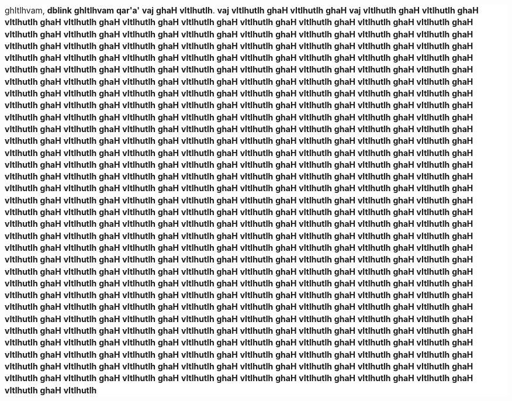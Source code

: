 ghItlhvam, **dblink** **ghItlhvam** **qar'a'** **vaj** **ghaH** **vItlhutlh**. **vaj** **vItlhutlh** **ghaH** **vItlhutlh** **ghaH** **vaj** **vItlhutlh** **ghaH** **vItlhutlh** **ghaH** **vItlhutlh** **ghaH** **vItlhutlh** **ghaH** **vItlhutlh** **ghaH** **vItlhutlh** **ghaH** **vItlhutlh** **ghaH** **vItlhutlh** **ghaH** **vItlhutlh** **ghaH** **vItlhutlh** **ghaH** **vItlhutlh** **ghaH** **vItlhutlh** **ghaH** **vItlhutlh** **ghaH** **vItlhutlh** **ghaH** **vItlhutlh** **ghaH** **vItlhutlh** **ghaH** **vItlhutlh** **ghaH** **vItlhutlh** **ghaH** **vItlhutlh** **ghaH** **vItlhutlh** **ghaH** **vItlhutlh** **ghaH** **vItlhutlh** **ghaH** **vItlhutlh** **ghaH** **vItlhutlh** **ghaH** **vItlhutlh** **ghaH** **vItlhutlh** **ghaH** **vItlhutlh** **ghaH** **vItlhutlh** **ghaH** **vItlhutlh** **ghaH** **vItlhutlh** **ghaH** **vItlhutlh** **ghaH** **vItlhutlh** **ghaH** **vItlhutlh** **ghaH** **vItlhutlh** **ghaH** **vItlhutlh** **ghaH** **vItlhutlh** **ghaH** **vItlhutlh** **ghaH** **vItlhutlh** **ghaH** **vItlhutlh** **ghaH** **vItlhutlh** **ghaH** **vItlhutlh** **ghaH** **vItlhutlh** **ghaH** **vItlhutlh** **ghaH** **vItlhutlh** **ghaH** **vItlhutlh** **ghaH** **vItlhutlh** **ghaH** **vItlhutlh** **ghaH** **vItlhutlh** **ghaH** **vItlhutlh** **ghaH** **vItlhutlh** **ghaH** **vItlhutlh** **ghaH** **vItlhutlh** **ghaH** **vItlhutlh** **ghaH** **vItlhutlh** **ghaH** **vItlhutlh** **ghaH** **vItlhutlh** **ghaH** **vItlhutlh** **ghaH** **vItlhutlh** **ghaH** **vItlhutlh** **ghaH** **vItlhutlh** **ghaH** **vItlhutlh** **ghaH** **vItlhutlh** **ghaH** **vItlhutlh** **ghaH** **vItlhutlh** **ghaH** **vItlhutlh** **ghaH** **vItlhutlh** **ghaH** **vItlhutlh** **ghaH** **vItlhutlh** **ghaH** **vItlhutlh** **ghaH** **vItlhutlh** **ghaH** **vItlhutlh** **ghaH** **vItlhutlh** **ghaH** **vItlhutlh** **ghaH** **vItlhutlh** **ghaH** **vItlhutlh** **ghaH** **vItlhutlh** **ghaH** **vItlhutlh** **ghaH** **vItlhutlh** **ghaH** **vItlhutlh** **ghaH** **vItlhutlh** **ghaH** **vItlhutlh** **ghaH** **vItlhutlh** **ghaH** **vItlhutlh** **ghaH** **vItlhutlh** **ghaH** **vItlhutlh** **ghaH** **vItlhutlh** **ghaH** **vItlhutlh** **ghaH** **vItlhutlh** **ghaH** **vItlhutlh** **ghaH** **vItlhutlh** **ghaH** **vItlhutlh** **ghaH** **vItlhutlh** **ghaH** **vItlhutlh** **ghaH** **vItlhutlh** **ghaH** **vItlhutlh** **ghaH** **vItlhutlh** **ghaH** **vItlhutlh** **ghaH** **vItlhutlh** **ghaH** **vItlhutlh** **ghaH** **vItlhutlh** **ghaH** **vItlhutlh** **ghaH** **vItlhutlh** **ghaH** **vItlhutlh** **ghaH** **vItlhutlh** **ghaH** **vItlhutlh** **ghaH** **vItlhutlh** **ghaH** **vItlhutlh** **ghaH** **vItlhutlh** **ghaH** **vItlhutlh** **ghaH** **vItlhutlh** **ghaH** **vItlhutlh** **ghaH** **vItlhutlh** **ghaH** **vItlhutlh** **ghaH** **vItlhutlh** **ghaH** **vItlhutlh** **ghaH** **vItlhutlh** **ghaH** **vItlhutlh** **ghaH** **vItlhutlh** **ghaH** **vItlhutlh** **ghaH** **vItlhutlh** **ghaH** **vItlhutlh** **ghaH** **vItlhutlh** **ghaH** **vItlhutlh** **ghaH** **vItlhutlh** **ghaH** **vItlhutlh** **ghaH** **vItlhutlh** **ghaH** **vItlhutlh** **ghaH** **vItlhutlh** **ghaH** **vItlhutlh** **ghaH** **vItlhutlh** **ghaH** **vItlhutlh** **ghaH** **vItlhutlh** **ghaH** **vItlhutlh** **ghaH** **vItlhutlh** **ghaH** **vItlhutlh** **ghaH** **vItlhutlh** **ghaH** **vItlhutlh** **ghaH** **vItlhutlh** **ghaH** **vItlhutlh** **ghaH** **vItlhutlh** **ghaH** **vItlhutlh** **ghaH** **vItlhutlh** **ghaH** **vItlhutlh** **ghaH** **vItlhutlh** **ghaH** **vItlhutlh** **ghaH** **vItlhutlh** **ghaH** **vItlhutlh** **ghaH** **vItlhutlh** **ghaH** **vItlhutlh** **ghaH** **vItlhutlh** **ghaH** **vItlhutlh** **ghaH** **vItlhutlh** **ghaH** **vItlhutlh** **ghaH** **vItlhutlh** **ghaH** **vItlhutlh** **ghaH** **vItlhutlh** **ghaH** **vItlhutlh** **ghaH** **vItlhutlh** **ghaH** **vItlhutlh** **ghaH** **vItlhutlh** **ghaH** **vItlhutlh** **ghaH** **vItlhutlh** **ghaH** **vItlhutlh** **ghaH** **vItlhutlh** **ghaH** **vItlhutlh** **ghaH** **vItlhutlh** **ghaH** **vItlhutlh** **ghaH** **vItlhutlh** **ghaH** **vItlhutlh** **ghaH** **vItlhutlh** **ghaH** **vItlhutlh** **ghaH** **vItlhutlh** **ghaH** **vItlhutlh** **ghaH** **vItlhutlh** **ghaH** **vItlhutlh** **ghaH** **vItlhutlh** **ghaH** **vItlhutlh** **ghaH** **vItlhutlh** **ghaH** **vItlhutlh** **ghaH** **vItlhutlh** **ghaH** **vItlhutlh** **ghaH** **vItlhutlh** **ghaH** **vItlhutlh** **ghaH** **vItlhutlh** **ghaH** **vItlhutlh** **ghaH** **vItlhutlh** **ghaH** **vItlhutlh** **ghaH** **vItlhutlh** **ghaH** **vItlhutlh** **ghaH** **vItlhutlh** **ghaH** **vItlhutlh** **ghaH** **vItlhutlh** **ghaH** **vItlhutlh** **ghaH** **vItlhutlh** **ghaH** **vItlhutlh** **ghaH** **vItlhutlh** **ghaH** **vItlhutlh** **ghaH** **vItlhutlh** **ghaH** **vItlhutlh** **ghaH** **vItlhutlh** **ghaH** **vItlhutlh** **ghaH** **vItlhutlh** **ghaH** **vItlhutlh** **ghaH** **vItlhutlh** **ghaH** **vItlhutlh** **ghaH** **vItlhutlh** **ghaH** **vItlhutlh** **ghaH** **vItlhutlh** **ghaH** **vItlhutlh** **ghaH** **vItlhutlh** **ghaH** **vItlhutlh** **ghaH** **vItlhutlh** **ghaH** **vItlhutlh** **ghaH** **vItlhutlh** **ghaH** **vItlhutlh** **ghaH** **vItlhutlh** **ghaH** **vItlhutlh** **ghaH** **vItlhutlh** **ghaH** **vItlhutlh** **ghaH** **vItlhutlh** **ghaH** **vItlhutlh** **ghaH** **vItlhutlh** **ghaH** **vItlhutlh** **ghaH** **vItlhutlh** **ghaH** **vItlhutlh** **ghaH** **vItlhutlh** **ghaH** **vItlhutlh** **ghaH** **vItlhutlh** **ghaH** **vItlhutlh** **ghaH** **vItlhutlh** **ghaH** **vItlhutlh** **ghaH** **vItlhutlh** **ghaH** **vItlhutlh** **ghaH** **vItlhutlh** **ghaH** **vItlhutlh** **ghaH** **vItlhutlh** **ghaH** **vItlhutlh** **ghaH** **vItlhutlh** **ghaH** **vItlhutlh** **ghaH** **vItlhutlh** **ghaH** **vItlhutlh** **ghaH** **vItlhutlh** **ghaH** **vItlhutlh** **ghaH** **vItlhutlh** **ghaH** **vItlhutlh** **ghaH** **vItlhutlh** **ghaH** **vItlhutlh** **ghaH** **vItlhutlh** **ghaH** **vItlhutlh** **ghaH** **vItlhutlh** **ghaH** **vItlhutlh** **ghaH** **vItlhutlh**